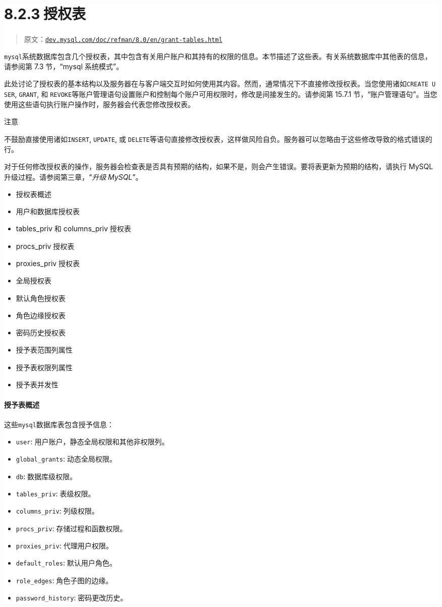 # 8.2.3 授权表

> 原文：[`dev.mysql.com/doc/refman/8.0/en/grant-tables.html`](https://dev.mysql.com/doc/refman/8.0/en/grant-tables.html)

`mysql`系统数据库包含几个授权表，其中包含有关用户账户和其持有的权限的信息。本节描述了这些表。有关系统数据库中其他表的信息，请参阅第 7.3 节，“mysql 系统模式”。

此处讨论了授权表的基本结构以及服务器在与客户端交互时如何使用其内容。然而，通常情况下不直接修改授权表。当您使用诸如`CREATE USER`, `GRANT`, 和 `REVOKE`等账户管理语句设置账户和控制每个账户可用权限时，修改是间接发生的。请参阅第 15.7.1 节，“账户管理语句”。当您使用这些语句执行账户操作时，服务器会代表您修改授权表。

注意

不鼓励直接使用诸如`INSERT`, `UPDATE`, 或 `DELETE`等语句直接修改授权表，这样做风险自负。服务器可以忽略由于这些修改导致的格式错误的行。

对于任何修改授权表的操作，服务器会检查表是否具有预期的结构，如果不是，则会产生错误。要将表更新为预期的结构，请执行 MySQL 升级过程。请参阅第三章，“*升级 MySQL*”。

+   授权表概述

+   用户和数据库授权表

+   tables_priv 和 columns_priv 授权表

+   procs_priv 授权表

+   proxies_priv 授权表

+   全局授权表

+   默认角色授权表

+   角色边缘授权表

+   密码历史授权表

+   授予表范围列属性

+   授予表权限列属性

+   授予表并发性

#### 授予表概述

这些`mysql`数据库表包含授予信息：

+   `user`: 用户账户，静态全局权限和其他非权限列。

+   `global_grants`: 动态全局权限。

+   `db`: 数据库级权限。

+   `tables_priv`: 表级权限。

+   `columns_priv`: 列级权限。

+   `procs_priv`: 存储过程和函数权限。

+   `proxies_priv`: 代理用户权限。

+   `default_roles`: 默认用户角色。

+   `role_edges`: 角色子图的边缘。

+   `password_history`: 密码更改历史。

